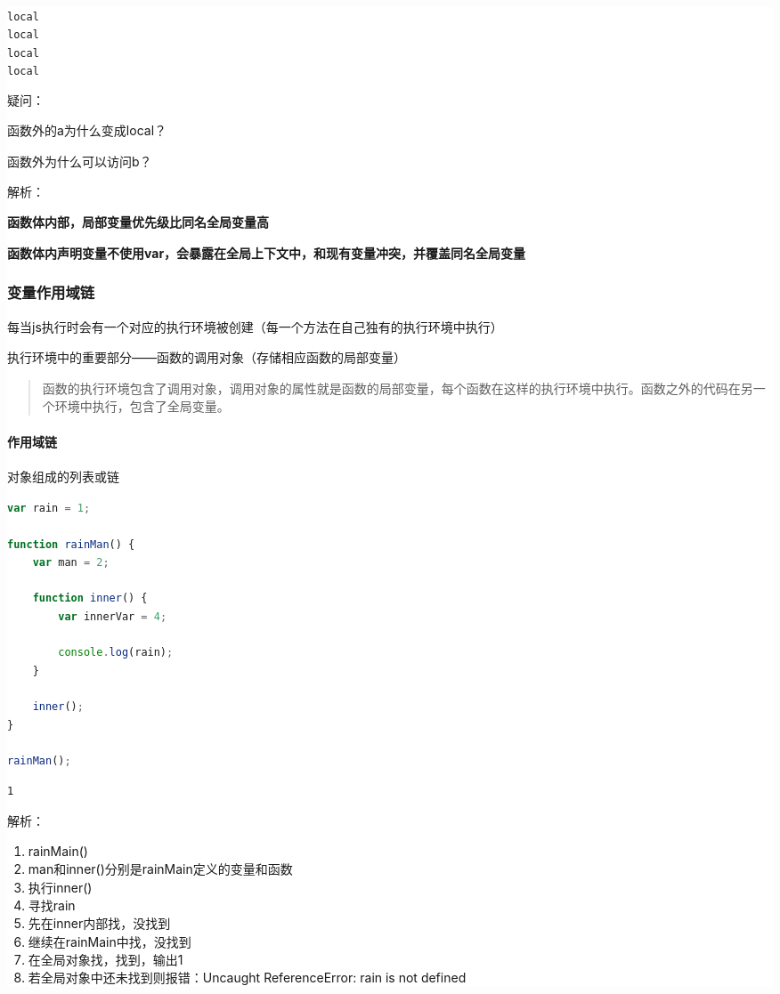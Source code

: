 ```
local
local
local
local
```

疑问：

函数外的a为什么变成local？

函数外为什么可以访问b？

解析：

**函数体内部，局部变量优先级比同名全局变量高**

**函数体内声明变量不使用var，会暴露在全局上下文中，和现有变量冲突，并覆盖同名全局变量**

### 变量作用域链

每当js执行时会有一个对应的执行环境被创建（每一个方法在自己独有的执行环境中执行）

执行环境中的重要部分——函数的调用对象（存储相应函数的局部变量）

> 函数的执行环境包含了调用对象，调用对象的属性就是函数的局部变量，每个函数在这样的执行环境中执行。函数之外的代码在另一个环境中执行，包含了全局变量。

#### 作用域链

对象组成的列表或链

```javascript
var rain = 1;

function rainMan() {
	var man = 2;

	function inner() {
		var innerVar = 4;

		console.log(rain);
	}

	inner();
}

rainMan();
```

```
1
```

解析：

1. rainMain()
2. man和inner()分别是rainMain定义的变量和函数
3. 执行inner()
4. 寻找rain
5. 先在inner内部找，没找到
6. 继续在rainMain中找，没找到
7. 在全局对象找，找到，输出1
8. 若全局对象中还未找到则报错：Uncaught ReferenceError: rain is not defined
